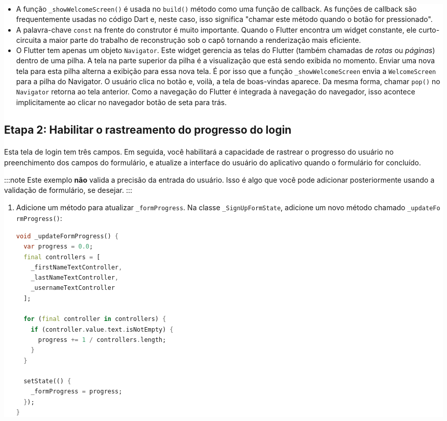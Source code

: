 * A função `_showWelcomeScreen()` é usada no `build()`
  método como uma função de callback. As funções de callback são frequentemente
  usadas no código Dart e, neste caso, isso significa
  "chamar este método quando o botão for pressionado".
* A palavra-chave `const` na frente do construtor é muito
  importante. Quando o Flutter encontra um widget constante, ele
  curto-circuita a maior parte do trabalho de reconstrução sob o capô
  tornando a renderização mais eficiente.
* O Flutter tem apenas um objeto `Navigator`.
  Este widget gerencia as telas do Flutter
  (também chamadas de _rotas_ ou _páginas_) dentro de uma pilha.
  A tela na parte superior da pilha é a visualização que
  está sendo exibida no momento. Enviar uma nova tela para esta
  pilha alterna a exibição para essa nova tela.
  É por isso que a função `_showWelcomeScreen` envia
  a `WelcomeScreen` para a pilha do Navigator.
  O usuário clica no botão e, voilà,
  a tela de boas-vindas aparece. Da mesma forma,
  chamar `pop()` no `Navigator` retorna ao
  tela anterior. Como a navegação do Flutter é
  integrada à navegação do navegador,
  isso acontece implicitamente ao clicar no navegador
  botão de seta para trás.

## Etapa 2: Habilitar o rastreamento do progresso do login

Esta tela de login tem três campos.
Em seguida, você habilitará a capacidade de rastrear o
progresso do usuário no preenchimento dos campos do formulário,
e atualize a interface do usuário do aplicativo quando o formulário for concluído.

:::note
Este exemplo **não** valida a precisão da entrada do usuário.
Isso é algo que você pode adicionar posteriormente usando a validação de formulário, se desejar.
:::

<ol>
<li>

Adicione um método para atualizar `_formProgress`.
Na classe `_SignUpFormState`, adicione um novo método chamado
`_updateFormProgress()`:

<?code-excerpt "lib/step2.dart (update-form-progress)"?>
```dart
void _updateFormProgress() {
  var progress = 0.0;
  final controllers = [
    _firstNameTextController,
    _lastNameTextController,
    _usernameTextController
  ];

  for (final controller in controllers) {
    if (controller.value.text.isNotEmpty) {
      progress += 1 / controllers.length;
    }
  }

  setState(() {
    _formProgress = progress;
  });
}
```
